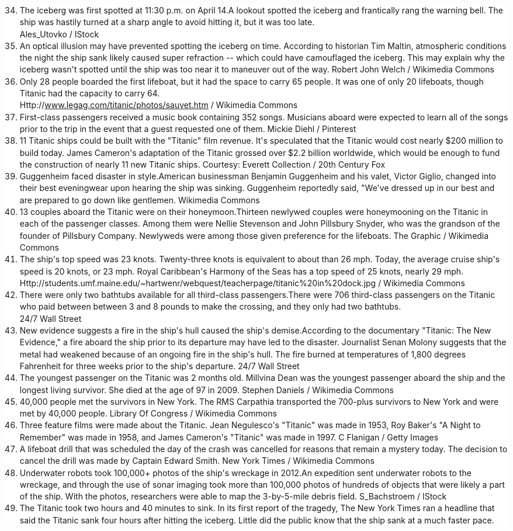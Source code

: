 34. The iceberg was first spotted at 11:30 p.m. on April 14.A lookout spotted the iceberg and frantically rang the warning bell. The ship was hastily turned at a sharp angle to avoid hitting it, but it was too late.  
Ales_Utovko / IStock
35. An optical illusion may have prevented spotting the iceberg on time. According to historian Tim Maltin, atmospheric conditions the night the ship sank likely caused super refraction -- which could have camouflaged the iceberg. This may explain why the iceberg wasn't spotted until the ship was too near it to maneuver out of the way.
Robert John Welch / Wikimedia Commons
36. Only 28 people boarded the first lifeboat, but it had the space to carry 65 people. It was one of only 20 lifeboats, though Titanic had the capacity to carry 64.  
Http://www.legag.com/titanic/photos/sauvet.htm / Wikimedia Commons
37. First-class passengers received a music book containing 352 songs. Musicians aboard were expected to learn all of the songs prior to the trip in the event that a guest requested one of them.
Mickie Diehl / Pinterest
38. 11 Titanic ships could be built with the "Titanic" film revenue. It's speculated that the Titanic would cost nearly $200 million to build today. James Cameron's adaptation of the Titanic grossed over $2.2 billion worldwide, which would be enough to fund the construction of nearly 11 new Titanic ships.
Courtesy: Everett Collection / 20th Century Fox
39. Guggenheim faced disaster in style.American businessman Benjamin Guggenheim and his valet, Victor Giglio, changed into their best eveningwear upon hearing the ship was sinking. Guggenheim reportedly said, "We've dressed up in our best and are prepared to go down like gentlemen.
Wikimedia Commons
40. 13 couples aboard the Titanic were on their honeymoon.Thirteen newlywed couples were honeymooning on the Titanic in each of the passenger classes. Among them were Nellie Stevenson and John Pillsbury Snyder, who was the grandson of the founder of Pillsbury Company. Newlyweds were among those given preference for the lifeboats.
The Graphic / Wikimedia Commons
41. The ship's top speed was 23 knots. Twenty-three knots is equivalent to about than 26 mph. Today, the average cruise ship's speed is 20 knots, or 23 mph. Royal Caribbean's Harmony of the Seas has a top speed of 25 knots, nearly 29 mph.
Http://students.umf.maine.edu/~hartwenr/webquest/teacherpage/titanic%20in%20dock.jpg / Wikimedia Commons
42. There were only two bathtubs available for all third-class passengers.There were 706 third-class passengers on the Titanic who paid between between 3 and 8 pounds to make the crossing, and they only had two bathtubs.  
24/7 Wall Street
43. New evidence suggests a fire in the ship's hull caused the ship's demise.According to the documentary "Titanic: The New Evidence," a fire aboard the ship prior to its departure may have led to the disaster. Journalist Senan Molony suggests that the metal had weakened because of an ongoing fire in the ship's hull. The fire burned at temperatures of 1,800 degrees Fahrenheit for three weeks prior to the ship's departure.
24/7 Wall Street
44. The youngest passenger on the Titanic was 2 months old. Millvina Dean was the youngest passenger aboard the ship and the longest living survivor. She died at the age of 97 in 2009.
Stephen Daniels / Wikimedia Commons
45. 40,000 people met the survivors in New York. The RMS Carpathia transported the 700-plus survivors to New York and were met by 40,000 people.
Library Of Congress / Wikimedia Commons
46. Three feature films were made about the Titanic. Jean Negulesco's "Titanic" was made in 1953, Roy Baker's "A Night to Remember" was made in 1958, and James Cameron's "Titanic" was made in 1997.
C Flanigan / Getty Images
47. A lifeboat drill that was scheduled the day of the crash was cancelled for reasons that remain a mystery today. The decision to cancel the drill was made by Captain Edward Smith.
New York Times / Wikimedia Commons
48. Underwater robots took 100,000+ photos of the ship's wreckage in 2012.An expedition sent underwater robots to the wreckage, and through the use of sonar imaging took more than 100,000 photos of hundreds of objects that were likely a part of the ship. With the photos, researchers were able to map the 3-by-5-mile debris field.
S_Bachstroem / IStock
49. The Titanic took two hours and 40 minutes to sink. In its first report of the tragedy, The New York Times ran a headline that said the Titanic sank four hours after hitting the iceberg. Little did the public know that the ship sank at a much faster pace.